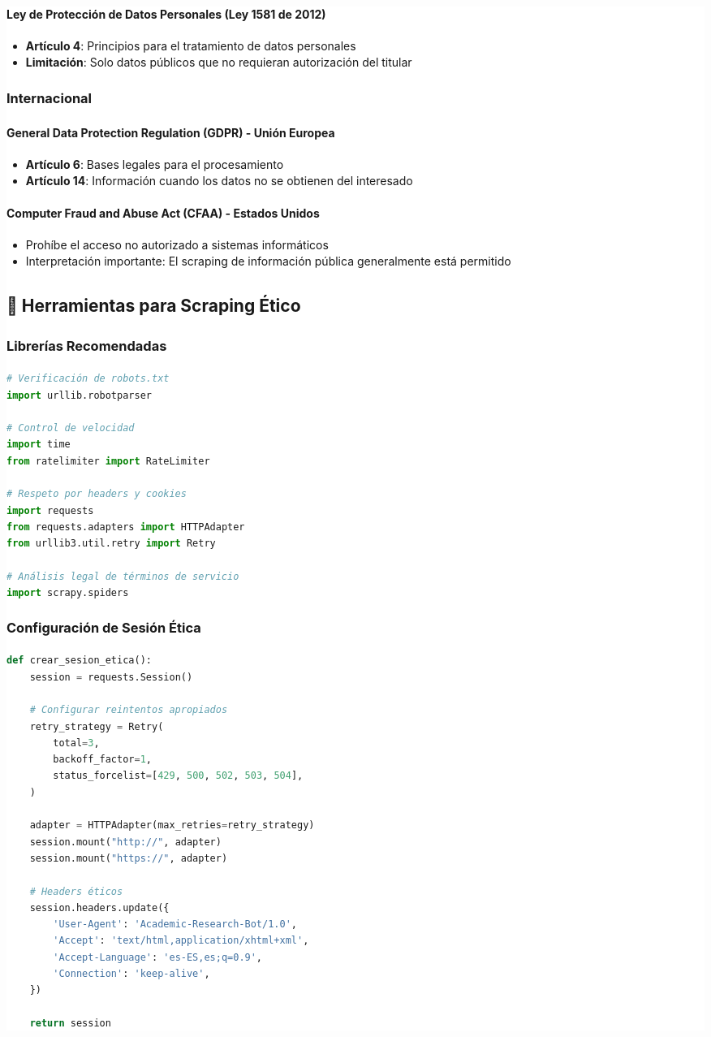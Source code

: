 #### Ley de Protección de Datos Personales (Ley 1581 de 2012)
- **Artículo 4**: Principios para el tratamiento de datos personales
- **Limitación**: Solo datos públicos que no requieran autorización del titular

### Internacional

#### General Data Protection Regulation (GDPR) - Unión Europea
- **Artículo 6**: Bases legales para el procesamiento
- **Artículo 14**: Información cuando los datos no se obtienen del interesado

#### Computer Fraud and Abuse Act (CFAA) - Estados Unidos
- Prohíbe el acceso no autorizado a sistemas informáticos
- Interpretación importante: El scraping de información pública generalmente está permitido

## 🔧 Herramientas para Scraping Ético

### Librerías Recomendadas

```python
# Verificación de robots.txt
import urllib.robotparser

# Control de velocidad
import time
from ratelimiter import RateLimiter

# Respeto por headers y cookies
import requests
from requests.adapters import HTTPAdapter
from urllib3.util.retry import Retry

# Análisis legal de términos de servicio
import scrapy.spiders
```

### Configuración de Sesión Ética

```python
def crear_sesion_etica():
    session = requests.Session()
    
    # Configurar reintentos apropiados
    retry_strategy = Retry(
        total=3,
        backoff_factor=1,
        status_forcelist=[429, 500, 502, 503, 504],
    )
    
    adapter = HTTPAdapter(max_retries=retry_strategy)
    session.mount("http://", adapter)
    session.mount("https://", adapter)
    
    # Headers éticos
    session.headers.update({
        'User-Agent': 'Academic-Research-Bot/1.0',
        'Accept': 'text/html,application/xhtml+xml',
        'Accept-Language': 'es-ES,es;q=0.9',
        'Connection': 'keep-alive',
    })
    
    return session
```